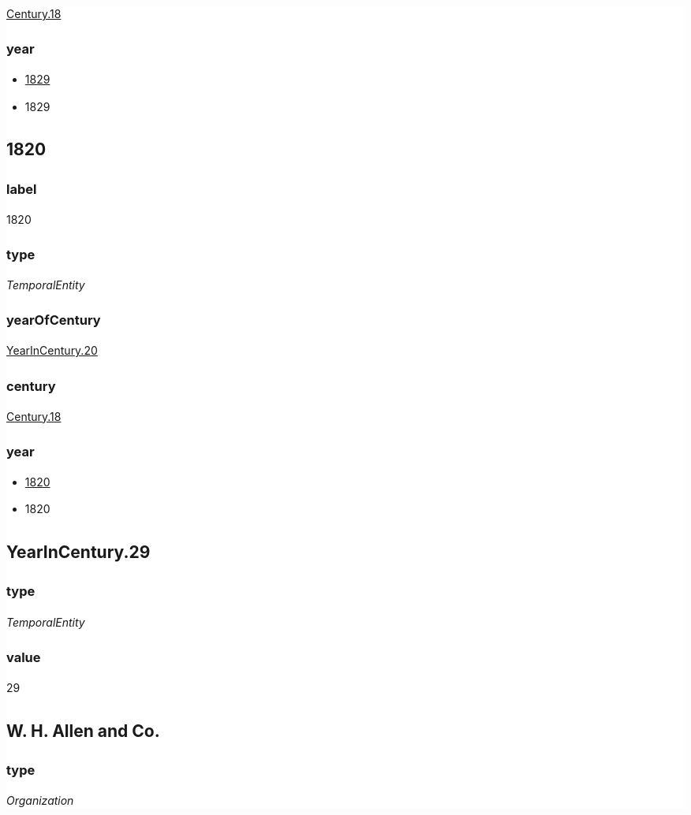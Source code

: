 [Century.18](#Century.18)

### year

 - [1829](#1829)

 - 1829

## 1820

### label


1820

### type


*TemporalEntity*

### yearOfCentury


[YearInCentury.20](#YearInCentury.20)

### century


[Century.18](#Century.18)

### year

 - [1820](#1820)

 - 1820

## YearInCentury.29

### type


*TemporalEntity*

### value


29

## W. H. Allen and Co.

### type


*Organization*

